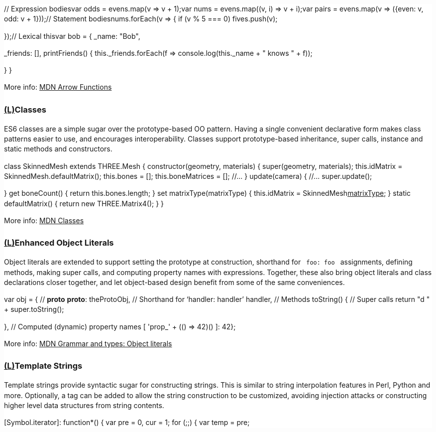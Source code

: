 // Expression bodiesvar odds =  evens.map(v  => v +  1);var nums =  evens.map((v, i) => v + i);var pairs =  evens.map(v  => ({even: v, odd: v +  1}));// Statement bodiesnums.forEach(v  => { if (v %  5  ===  0) fives.push(v);

});// Lexical thisvar bob = {
_name:  "Bob",

_friends: [], printFriends() { this._friends.forEach(f  =>  console.log(this._name  +  " knows "  + f));

}
}

More info: [MDN Arrow Functions](https://developer.mozilla.org/en/docs/Web/JavaScript/Reference/Functions/Arrow_functions)

### [(L)](https://github.com/lukehoban/es6features#classes)Classes

ES6 classes are a simple sugar over the prototype-based OO pattern. Having a single convenient declarative form makes class patterns easier to use, and encourages interoperability. Classes support prototype-based inheritance, super calls, instance and static methods and constructors.

class  SkinnedMesh  extends  THREE.Mesh { constructor(geometry, materials) { super(geometry, materials); this.idMatrix  =  SkinnedMesh.defaultMatrix(); this.bones  = []; this.boneMatrices  = []; //... } update(camera) { //...  super.update();

} get  boneCount() { return  this.bones.length;
} set  matrixType(matrixType) { this.idMatrix  = SkinnedMesh[matrixType]();
} static  defaultMatrix() { return  new  THREE.Matrix4();
}
}

More info: [MDN Classes](https://developer.mozilla.org/en/docs/Web/JavaScript/Reference/Classes)

### [(L)](https://github.com/lukehoban/es6features#enhanced-object-literals)Enhanced Object Literals

Object literals are extended to support setting the prototype at construction, shorthand for ` foo: foo ` assignments, defining methods, making super calls, and computing property names with expressions. Together, these also bring object literals and class declarations closer together, and let object-based design benefit from some of the same conveniences.

var obj = { // __proto__ __proto__: theProtoObj, // Shorthand for ‘handler: handler’ handler, // Methods  toString() { // Super calls  return  "d "  +  super.toString();

}, // Computed (dynamic) property names [ 'prop_'  + (() =>  42)() ]:  42};

More info: [MDN Grammar and types: Object literals](https://developer.mozilla.org/en-US/docs/Web/JavaScript/Guide/Grammar_and_types#Object_literals)

### [(L)](https://github.com/lukehoban/es6features#template-strings)Template Strings

Template strings provide syntactic sugar for constructing strings. This is similar to string interpolation features in Perl, Python and more. Optionally, a tag can be added to allow the string construction to be customized, avoiding injection attacks or constructing higher level data structures from string contents.


[Symbol.iterator]:  function*() { var pre =  0, cur =  1; for (;;) { var temp = pre;